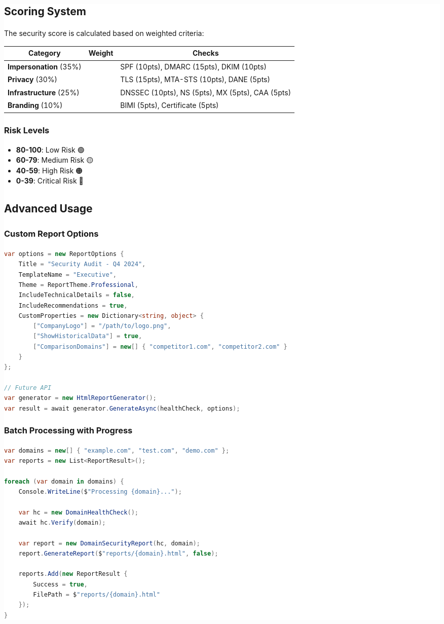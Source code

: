 ## Scoring System

The security score is calculated based on weighted criteria:

| Category | Weight | Checks |
|----------|--------|--------|
| **Impersonation** (35%) | | SPF (10pts), DMARC (15pts), DKIM (10pts) |
| **Privacy** (30%) | | TLS (15pts), MTA-STS (10pts), DANE (5pts) |
| **Infrastructure** (25%) | | DNSSEC (10pts), NS (5pts), MX (5pts), CAA (5pts) |
| **Branding** (10%) | | BIMI (5pts), Certificate (5pts) |

### Risk Levels
- **80-100**: Low Risk 🟢
- **60-79**: Medium Risk 🟡
- **40-59**: High Risk 🟠
- **0-39**: Critical Risk 🔴

## Advanced Usage

### Custom Report Options

```csharp
var options = new ReportOptions {
    Title = "Security Audit - Q4 2024",
    TemplateName = "Executive",
    Theme = ReportTheme.Professional,
    IncludeTechnicalDetails = false,
    IncludeRecommendations = true,
    CustomProperties = new Dictionary<string, object> {
        ["CompanyLogo"] = "/path/to/logo.png",
        ["ShowHistoricalData"] = true,
        ["ComparisonDomains"] = new[] { "competitor1.com", "competitor2.com" }
    }
};

// Future API
var generator = new HtmlReportGenerator();
var result = await generator.GenerateAsync(healthCheck, options);
```

### Batch Processing with Progress

```csharp
var domains = new[] { "example.com", "test.com", "demo.com" };
var reports = new List<ReportResult>();

foreach (var domain in domains) {
    Console.WriteLine($"Processing {domain}...");
    
    var hc = new DomainHealthCheck();
    await hc.Verify(domain);
    
    var report = new DomainSecurityReport(hc, domain);
    report.GenerateReport($"reports/{domain}.html", false);
    
    reports.Add(new ReportResult { 
        Success = true, 
        FilePath = $"reports/{domain}.html" 
    });
}

```